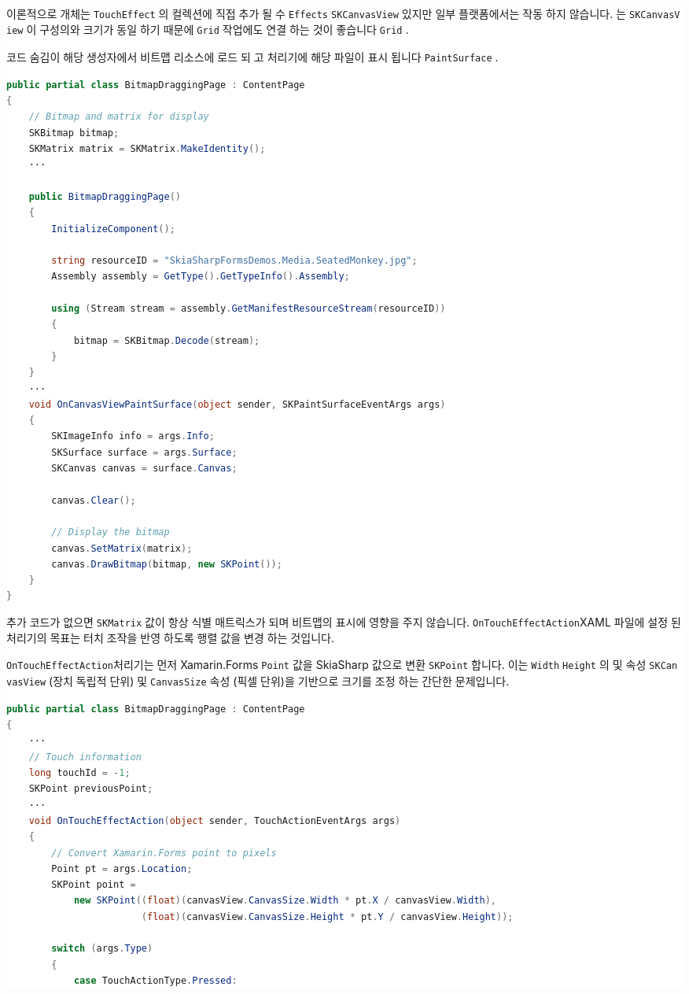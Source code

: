이론적으로 개체는 `TouchEffect` 의 컬렉션에 직접 추가 될 수 `Effects` `SKCanvasView` 있지만 일부 플랫폼에서는 작동 하지 않습니다. 는 `SKCanvasView` 이 구성의와 크기가 동일 하기 때문에 `Grid` 작업에도 연결 하는 것이 좋습니다 `Grid` .

코드 숨김이 해당 생성자에서 비트맵 리소스에 로드 되 고 처리기에 해당 파일이 표시 됩니다 `PaintSurface` .

```csharp
public partial class BitmapDraggingPage : ContentPage
{
    // Bitmap and matrix for display
    SKBitmap bitmap;
    SKMatrix matrix = SKMatrix.MakeIdentity();
    ···

    public BitmapDraggingPage()
    {
        InitializeComponent();

        string resourceID = "SkiaSharpFormsDemos.Media.SeatedMonkey.jpg";
        Assembly assembly = GetType().GetTypeInfo().Assembly;

        using (Stream stream = assembly.GetManifestResourceStream(resourceID))
        {
            bitmap = SKBitmap.Decode(stream);
        }
    }
    ···
    void OnCanvasViewPaintSurface(object sender, SKPaintSurfaceEventArgs args)
    {
        SKImageInfo info = args.Info;
        SKSurface surface = args.Surface;
        SKCanvas canvas = surface.Canvas;

        canvas.Clear();

        // Display the bitmap
        canvas.SetMatrix(matrix);
        canvas.DrawBitmap(bitmap, new SKPoint());
    }
}
```

추가 코드가 없으면 `SKMatrix` 값이 항상 식별 매트릭스가 되며 비트맵의 표시에 영향을 주지 않습니다. `OnTouchEffectAction`XAML 파일에 설정 된 처리기의 목표는 터치 조작을 반영 하도록 행렬 값을 변경 하는 것입니다.

`OnTouchEffectAction`처리기는 먼저 Xamarin.Forms `Point` 값을 SkiaSharp 값으로 변환 `SKPoint` 합니다. 이는 `Width` `Height` 의 및 속성 `SKCanvasView` (장치 독립적 단위) 및 `CanvasSize` 속성 (픽셀 단위)을 기반으로 크기를 조정 하는 간단한 문제입니다.

```csharp
public partial class BitmapDraggingPage : ContentPage
{
    ···
    // Touch information
    long touchId = -1;
    SKPoint previousPoint;
    ···
    void OnTouchEffectAction(object sender, TouchActionEventArgs args)
    {
        // Convert Xamarin.Forms point to pixels
        Point pt = args.Location;
        SKPoint point = 
            new SKPoint((float)(canvasView.CanvasSize.Width * pt.X / canvasView.Width),
                        (float)(canvasView.CanvasSize.Height * pt.Y / canvasView.Height));

        switch (args.Type)
        {
            case TouchActionType.Pressed:
```